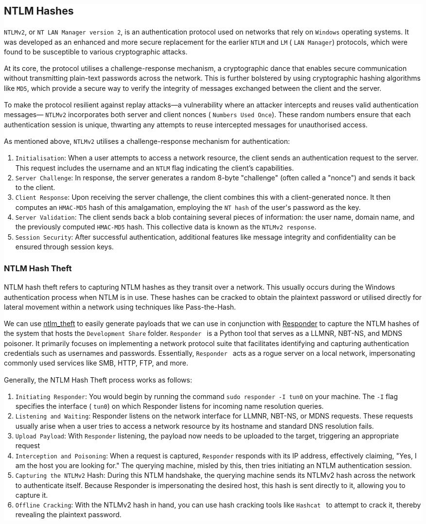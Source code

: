 ## NTLM Hashes

`NTLMv2`, or `NT LAN Manager version 2`, is an authentication protocol used on networks that rely on `Windows` operating systems. It was developed as an enhanced and more secure replacement for the earlier `NTLM` and `LM` ( `LAN Manager`) protocols, which were found to be susceptible to various cryptographic attacks.

At its core, the protocol utilises a challenge-response mechanism, a cryptographic dance that enables secure communication without transmitting plain-text passwords across the network. This is further bolstered by using cryptographic hashing algorithms like `MD5`, which provide a secure way to verify the integrity of messages exchanged between the client and the server.

To make the protocol resilient against replay attacks—a vulnerability where an attacker intercepts and reuses valid authentication messages— `NTLMv2` incorporates both server and client nonces ( `Numbers Used Once`). These random numbers ensure that each authentication session is unique, thwarting any attempts to reuse intercepted messages for unauthorised access.

As mentioned above, `NTLMv2` utilises a challenge-response mechanism for authentication:

1. `Initialisation`: When a user attempts to access a network resource, the client sends an authentication request to the server. This request includes the username and an `NTLM` flag indicating the client’s capabilities.
2. `Server Challenge`: In response, the server generates a random 8-byte "challenge" (often called a "nonce") and sends it back to the client.
3. `Client Response`: Upon receiving the server challenge, the client combines this with a client-generated nonce. It then computes an `HMAC-MD5` hash of this amalgamation, employing the `NT hash` of the user's password as the key.
4. `Server Validation`: The client sends back a blob containing several pieces of information: the user name, domain name, and the previously computed `HMAC-MD5` hash. This collective data is known as the `NTLMv2 response`.
5. `Session Security`: After successful authentication, additional features like message integrity and confidentiality can be ensured through session keys.

### NTLM Hash Theft

NTLM hash theft refers to capturing NTLM hashes as they transit over a network. This usually occurs during the Windows authentication process when NTLM is in use. These hashes can be cracked to obtain the plaintext password or utilised directly for lateral movement within a network using techniques like Pass-the-Hash.

We can use [ntlm\_theft](https://github.com/Greenwolf/ntlm_theft) to easily generate payloads that we can use in conjunction with [Responder](https://github.com/lgandx/Responder) to capture the NTLM hashes of the system that hosts the `Development Share` folder. `Responder ` is a Python tool that serves as a LLMNR, NBT-NS, and MDNS poisoner. It primarily focuses on implementing a network protocol suite that facilitates identifying and capturing authentication credentials such as usernames and passwords. Essentially, `Responder ` acts as a rogue server on a local network, impersonating commonly used services like SMB, HTTP, FTP, and more.

Generally, the NTLM Hash Theft process works as follows:

1. `Initiating Responder`: You would begin by running the command `sudo responder -I tun0` on your machine. The `-I` flag specifies the interface ( `tun0`) on which Responder listens for incoming name resolution queries.
2. `Listening and Waiting`: Responder listens on the network interface for LLMNR, NBT-NS, or MDNS requests. These requests usually arise when a user tries to access a network resource by its hostname and standard DNS resolution fails.
3. `Upload Payload`: With `Responder` listening, the payload now needs to be uploaded to the target, triggering an appropriate request
4. `Interception and Poisoning`: When a request is captured, `Responder` responds with its IP address, effectively claiming, "Yes, I am the host you are looking for." The querying machine, misled by this, then tries initiating an NTLM authentication session.
5. `Capturing the NTLMv2` Hash: During this NTLM handshake, the querying machine sends its NTLMv2 hash across the network to authenticate itself. Because Responder is impersonating the desired host, this hash is sent directly to it, allowing you to capture it.
6. `Offline Cracking`: With the NTLMv2 hash in hand, you can use hash cracking tools like `Hashcat ` to attempt to crack it, thereby revealing the plaintext password.